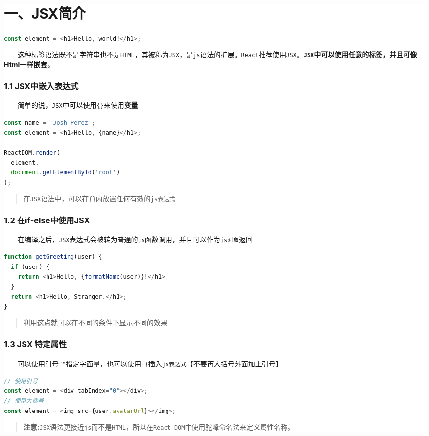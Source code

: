 # 一、JSX简介

```js
const element = <h1>Hello, world!</h1>;
```

&emsp;&emsp;这种标签语法既不是字符串也不是`HTML`，其被称为`JSX`，是`js`语法的扩展。`React`推荐使用`JSX`。**`JSX`中可以使用任意的标签，并且可像Html一样嵌套。**



### 1.1 JSX中嵌入表达式

&emsp;&emsp;简单的说，`JSX`中可以使用`{}`来使用**变量**

```js
const name = 'Josh Perez';
const element = <h1>Hello, {name}</h1>;

ReactDOM.render(
  element,
  document.getElementById('root')
);
```

> 在`JSX`语法中，可以在`{}`内放置任何有效的`js表达式`



### 1.2 在if-else中使用JSX

&emsp;&emsp;在编译之后，`JSX`表达式会被转为普通的`js`函数调用，并且可以作为`js对象`返回

```js
function getGreeting(user) {
  if (user) {
    return <h1>Hello, {formatName(user)}!</h1>;
  }
  return <h1>Hello, Stranger.</h1>;
}
```

> 利用这点就可以在不同的条件下显示不同的效果



### 1.3 JSX 特定属性

&emsp;&emsp;可以使用引号`""`指定字面量，也可以使用`{}`插入`js表达式`【不要再大括号外面加上引号】

```js
// 使用引号
const element = <div tabIndex="0"></div>;
// 使用大括号
const element = <img src={user.avatarUrl}></img>;
```

> **注意:**`JSX`语法更接近`js`而不是`HTML`，所以在`React DOM`中使用驼峰命名法来定义属性名称。
